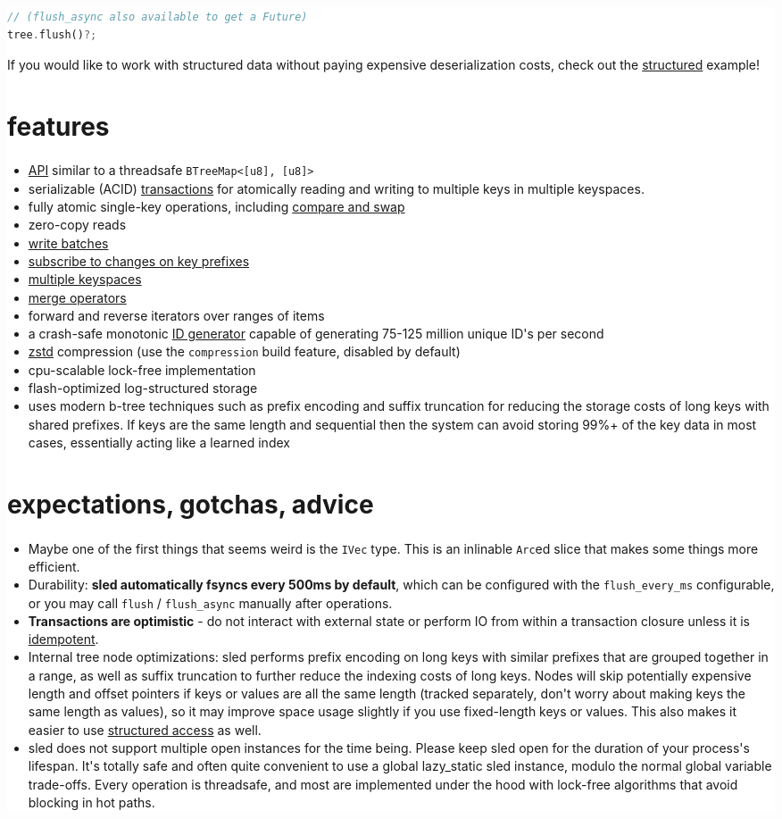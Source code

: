 ```rust
// (flush_async also available to get a Future)
tree.flush()?;
```

If you would like to work with structured data without paying expensive deserialization costs, check out the [structured](examples/structured.rs) example!

# features

* [API](https://docs.rs/sled) similar to a threadsafe `BTreeMap<[u8], [u8]>`
* serializable (ACID) [transactions](https://docs.rs/sled/latest/sled/struct.Tree.html#method.transaction)
  for atomically reading and writing to multiple keys in multiple keyspaces.
* fully atomic single-key operations, including [compare and swap](https://docs.rs/sled/latest/sled/struct.Tree.html#method.compare_and_swap)
* zero-copy reads
* [write batches](https://docs.rs/sled/latest/sled/struct.Tree.html#method.apply_batch)
* [subscribe to changes on key
  prefixes](https://docs.rs/sled/latest/sled/struct.Tree.html#method.watch_prefix)
* [multiple keyspaces](https://docs.rs/sled/latest/sled/struct.Db.html#method.open_tree)
* [merge operators](https://docs.rs/sled/latest/sled/doc/merge_operators/index.html)
* forward and reverse iterators over ranges of items
* a crash-safe monotonic [ID generator](https://docs.rs/sled/latest/sled/struct.Db.html#method.generate_id)
  capable of generating 75-125 million unique ID's per second
* [zstd](https://github.com/facebook/zstd) compression (use the
  `compression` build feature, disabled by default)
* cpu-scalable lock-free implementation
* flash-optimized log-structured storage
* uses modern b-tree techniques such as prefix encoding and suffix
  truncation for reducing the storage costs of long keys with shared
  prefixes. If keys are the same length and sequential then the
  system can avoid storing 99%+ of the key data in most cases,
  essentially acting like a learned index

# expectations, gotchas, advice

* Maybe one of the first things that seems weird is the `IVec` type.
  This is an inlinable `Arc`ed slice that makes some things more efficient.
* Durability: **sled automatically fsyncs every 500ms by default**,
  which can be configured with the `flush_every_ms` configurable, or you may
  call `flush` / `flush_async` manually after operations.
* **Transactions are optimistic** - do not interact with external state
  or perform IO from within a transaction closure unless it is
  [idempotent](https://en.wikipedia.org/wiki/Idempotent).
* Internal tree node optimizations: sled performs prefix encoding
  on long keys with similar prefixes that are grouped together in a range,
  as well as suffix truncation to further reduce the indexing costs of
  long keys. Nodes will skip potentially expensive length and offset pointers
  if keys or values are all the same length (tracked separately, don't worry
  about making keys the same length as values), so it may improve space usage
  slightly if you use fixed-length keys or values. This also makes it easier
  to use [structured access](examples/structured.rs) as well.
* sled does not support multiple open instances for the time being. Please
  keep sled open for the duration of your process's lifespan. It's totally
  safe and often quite convenient to use a global lazy_static sled instance,
  modulo the normal global variable trade-offs. Every operation is threadsafe,
  and most are implemented under the hood with lock-free algorithms that avoid
  blocking in hot paths.
